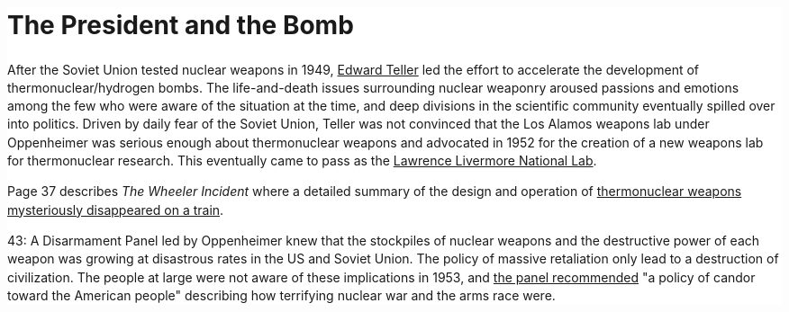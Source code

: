 # The President and the Bomb

After the Soviet Union tested nuclear weapons in 1949, [Edward
Teller](https://en.wikipedia.org/wiki/Edward_Teller) led the effort to accelerate the
development of thermonuclear/hydrogen bombs. The life-and-death issues surrounding
nuclear weaponry aroused passions and emotions among the few who were aware of the
situation at the time, and deep divisions in the scientific community eventually
spilled over into politics. Driven by daily fear of the Soviet Union, Teller was not
convinced that the Los Alamos weapons lab under Oppenheimer was serious enough about
thermonuclear weapons and advocated in 1952 for the creation of a new weapons lab for
thermonuclear research. This eventually came to pass as the [Lawrence Livermore
National Lab](https://en.wikipedia.org/wiki/Lawrence_Livermore_National_Laboratory).

Page 37 describes *The Wheeler Incident* where a detailed summary of the design and
operation of [thermonuclear weapons mysteriously disappeared on a
train](https://physicstoday.scitation.org/doi/10.1063/PT.3.4364).

43: A Disarmament Panel led by Oppenheimer knew that the stockpiles of nuclear
weapons and the destructive power of each weapon was growing at disastrous rates in
the US and Soviet Union. The policy of massive retaliation only lead to a destruction
of civilization.  The people at large were not aware of these implications in 1953,
and [the panel
recommended](https://archive.org/details/AMEMORANDUMOFTHEPANELOFCONSULTANTSONDISARMAMENTOFTHEDEPARTMENTOFSTATERDP80B01676R000600030001-4/page/n107)
"a policy of candor toward the American people" describing how terrifying nuclear war
and the arms race were. 

  <figure>
